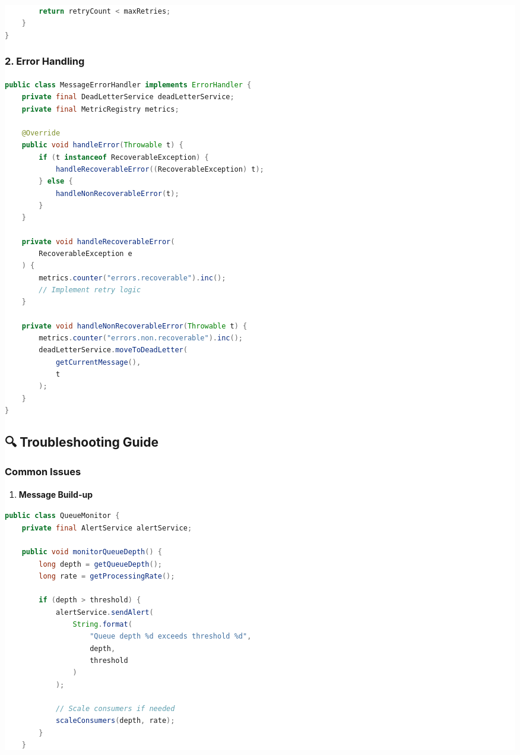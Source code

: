 ```java
        return retryCount < maxRetries;
    }
}
```

### 2. Error Handling
```java
public class MessageErrorHandler implements ErrorHandler {
    private final DeadLetterService deadLetterService;
    private final MetricRegistry metrics;
    
    @Override
    public void handleError(Throwable t) {
        if (t instanceof RecoverableException) {
            handleRecoverableError((RecoverableException) t);
        } else {
            handleNonRecoverableError(t);
        }
    }
    
    private void handleRecoverableError(
        RecoverableException e
    ) {
        metrics.counter("errors.recoverable").inc();
        // Implement retry logic
    }
    
    private void handleNonRecoverableError(Throwable t) {
        metrics.counter("errors.non.recoverable").inc();
        deadLetterService.moveToDeadLetter(
            getCurrentMessage(), 
            t
        );
    }
}
```

## 🔍 Troubleshooting Guide

### Common Issues

1. **Message Build-up**
```java
public class QueueMonitor {
    private final AlertService alertService;
    
    public void monitorQueueDepth() {
        long depth = getQueueDepth();
        long rate = getProcessingRate();
        
        if (depth > threshold) {
            alertService.sendAlert(
                String.format(
                    "Queue depth %d exceeds threshold %d",
                    depth,
                    threshold
                )
            );
            
            // Scale consumers if needed
            scaleConsumers(depth, rate);
        }
    }
```